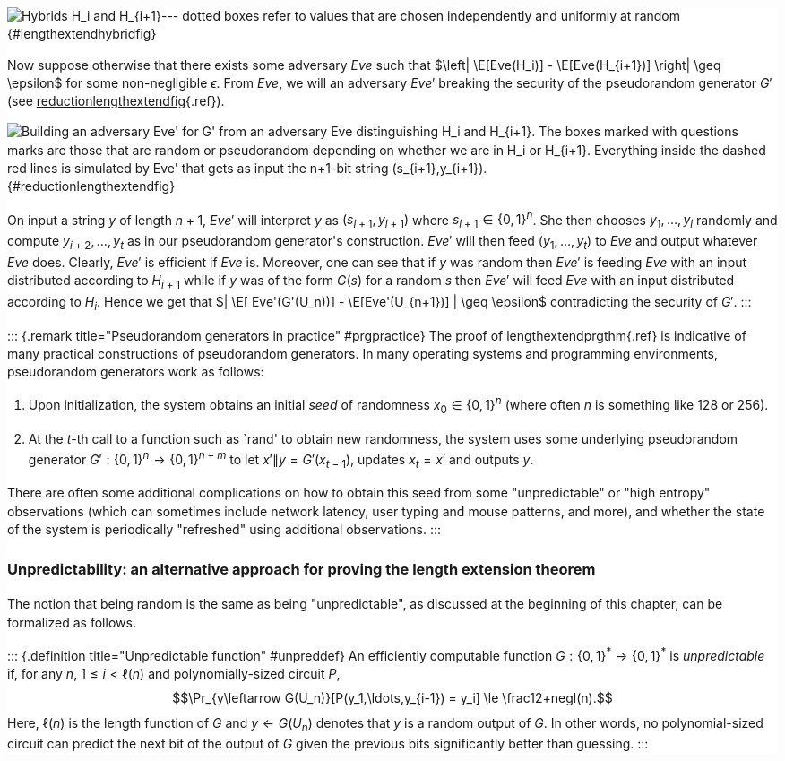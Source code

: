 ![Hybrids $H_i$ and $H_{i+1}$--- dotted boxes refer to values that are chosen independently and uniformly at random](../figure/length-extension-prg-hybrid.jpg){#lengthextendhybridfig}

Now suppose otherwise that there exists some adversary $Eve$ such that $\left| \E[Eve(H_i)] - \E[Eve(H_{i+1})] \right| \geq \epsilon$ for some non-negligible $\epsilon$.
From $Eve$, we will an adversary $Eve'$ breaking the security of the pseudorandom generator $G'$ (see [reductionlengthextendfig](){.ref}).

![Building an adversary $Eve'$ for $G'$ from an adversary $Eve$ distinguishing $H_i$ and $H_{i+1}$. The boxes marked with questions marks are those that are random or pseudorandom depending on whether we are in $H_i$ or $H_{i+1}$. Everything inside the dashed red lines is simulated by $Eve'$ that gets as input the $n+1$-bit string $(s_{i+1},y_{i+1})$.](../figure/length-extension-prg-adversary.jpg){#reductionlengthextendfig}

On input a string $y$ of length $n+1$, $Eve'$ will interpret $y$ as $(s_{i+1},y_{i+1})$ where $s_{i+1} \in \{0,1\}^n$. She then chooses $y_1,\ldots,y_i$ randomly and compute $y_{i+2},\ldots,y_t$ as in our pseudorandom generator's construction. $Eve'$ will then feed $(y_1,\ldots,y_t)$ to $Eve$ and output whatever $Eve$ does. Clearly, $Eve'$ is efficient if $Eve$ is. Moreover, one can see that if
$y$ was random then $Eve'$ is feeding $Eve$ with an input distributed according to $H_{i+1}$ while if $y$ was of the form $G(s)$ for a random $s$ then $Eve'$ will feed $Eve$
with an input distributed according to $H_i$. Hence we get that $| \E[ Eve'(G'(U_n))] - \E[Eve'(U_{n+1})] | \geq \epsilon$ contradicting the security of $G'$.
:::


[^seed]:Because we use a small input to grow a large pseudorandom string, the input to a pseudorandom generator is often known as its *seed*.


::: {.remark title="Pseudorandom generators in practice" #prgpractice}
The proof of [lengthextendprgthm](){.ref} is indicative of many practical constructions of pseudorandom generators. 
In many operating systems and programming environments, pseudorandom generators work as follows:

1. Upon initialization, the system obtains an initial _seed_ of randomness $x_0 \in \{0,1\}^n$ (where often $n$ is something like $128$ or $256$).

2. At the $t$-th call to a function such as `rand' to obtain new randomness, the system uses some underlying pseudorandom generator $G':\{0,1\}^n \rightarrow \{0,1\}^{n+m}$ to let $x'\|y = G'(x_{t-1})$, updates $x_t = x'$ and outputs $y$.

There are often some additional complications on how to obtain this seed from some "unpredictable" or "high entropy" observations (which can sometimes include network latency, user typing and mouse patterns, and more), and whether the state of the system is periodically "refreshed" using additional observations.
:::



### Unpredictability: an alternative approach for proving the length extension theorem

The notion that being random is the same as being "unpredictable", as discussed at the beginning of this chapter, can be formalized as follows.

::: {.definition title="Unpredictable function" #unpreddef}
An efficiently computable function $G:\{0,1\}^* \rightarrow \{0,1\}^*$ is *unpredictable* if, for any $n$, $1\le i<\ell(n)$ and polynomially-sized circuit $P$, $$\Pr_{y\leftarrow G(U_n)}[P(y_1,\ldots,y_{i-1}) = y_i] \le \frac12+negl(n).$$ Here, $\ell(n)$ is the length function of $G$ and $y\leftarrow G(U_n)$ denotes that $y$ is a random output of $G$. In other words, no polynomial-sized circuit can predict the next bit of the output of $G$ given the previous bits significantly better than guessing.
:::


[^credit]: Edited and expanded by Richard Xu in Spring 2020.
[^abc]: Even lawyers grapple with this question, with a recent example being the debate of whether fantasy football is a game of chance or of skill.
[^def]: In fact such a function must exist in some sense since in the entire history of the world, presumably no sequence of $100$ fair coin tosses has ever repeated.
[^Zq]: A ring is a set of elements where addition and multiplication are defined and obey the natural rules of associativity and commutativity (though without necessarily having a multiplicative inverse for every element). For every integer $q$ we define $\Z_q$ (known as the _ring of integers modulo $q$_) to be the set $\{0,\ldots,q-1\}$ where addition and multiplication is done modulo $q$.
[^luhn]: That number is obtained by applying an algorithm of [Hans Peter Luhn](https://goo.gl/SL8ahM) which applies a simple map to each digit of the card and then sums them up modulo 10.
[^ss_sec]: Actually modern computers will be able to break this generator via brute force, but if the length and number of the constants were doubled (or perhaps quadrupled) this should be sufficiently secure, though longer to write down.